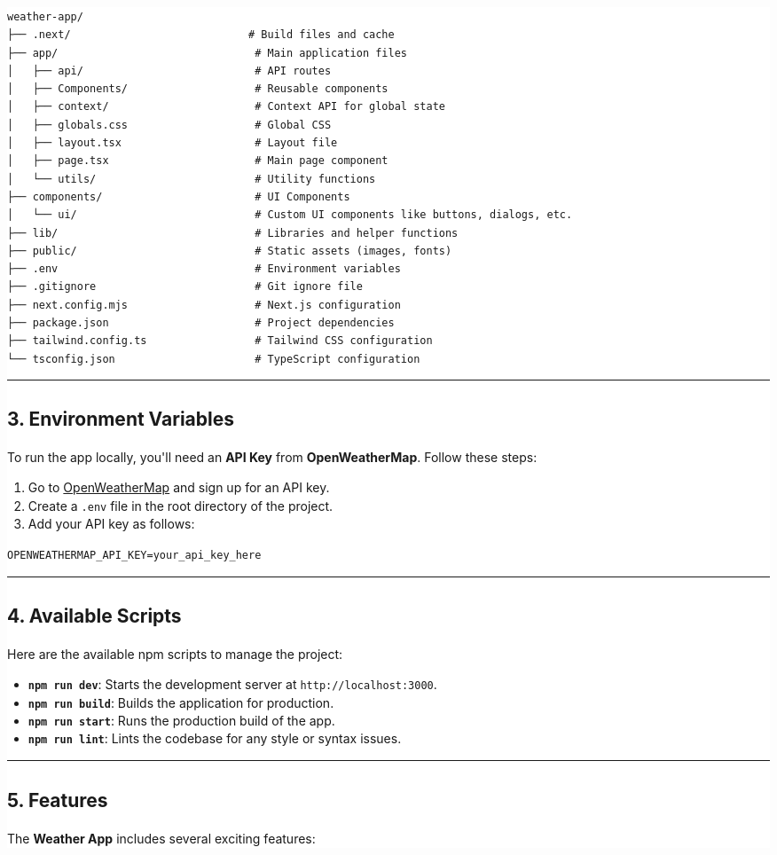 ```
weather-app/
├── .next/                            # Build files and cache
├── app/                               # Main application files
│   ├── api/                           # API routes
│   ├── Components/                    # Reusable components
│   ├── context/                       # Context API for global state
│   ├── globals.css                    # Global CSS
│   ├── layout.tsx                     # Layout file
│   ├── page.tsx                       # Main page component
│   └── utils/                         # Utility functions
├── components/                        # UI Components
│   └── ui/                            # Custom UI components like buttons, dialogs, etc.
├── lib/                               # Libraries and helper functions
├── public/                            # Static assets (images, fonts)
├── .env                               # Environment variables
├── .gitignore                         # Git ignore file
├── next.config.mjs                    # Next.js configuration
├── package.json                       # Project dependencies
├── tailwind.config.ts                 # Tailwind CSS configuration
└── tsconfig.json                      # TypeScript configuration
```

---

## **3. Environment Variables**

To run the app locally, you'll need an **API Key** from **OpenWeatherMap**. Follow these steps:

1. Go to [OpenWeatherMap](https://openweathermap.org/api) and sign up for an API key.
2. Create a `.env` file in the root directory of the project.
3. Add your API key as follows:

```
OPENWEATHERMAP_API_KEY=your_api_key_here
```

---

## **4. Available Scripts**

Here are the available npm scripts to manage the project:

- **`npm run dev`**: Starts the development server at `http://localhost:3000`.
- **`npm run build`**: Builds the application for production.
- **`npm run start`**: Runs the production build of the app.
- **`npm run lint`**: Lints the codebase for any style or syntax issues.

---

## **5. Features**

The **Weather App** includes several exciting features:
